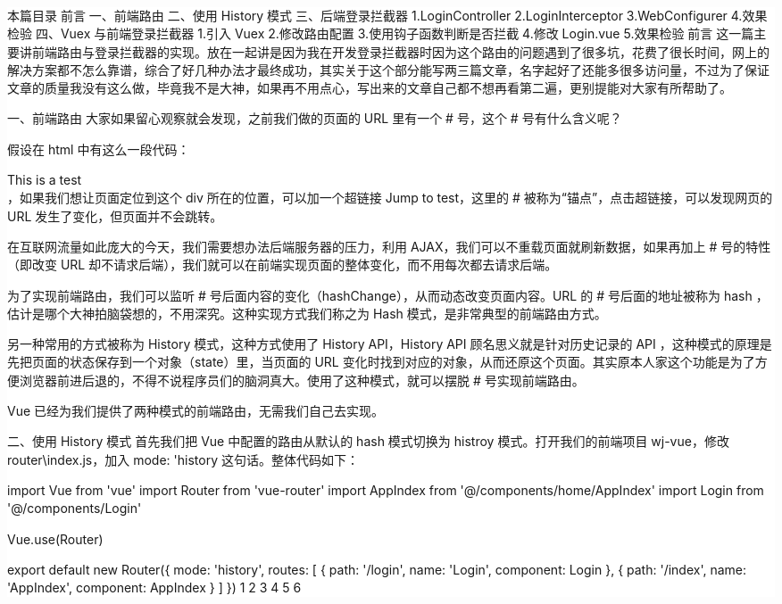 本篇目录
前言
一、前端路由
二、使用 History 模式
三、后端登录拦截器
1.LoginController
2.LoginInterceptor
3.WebConfigurer
4.效果检验
四、Vuex 与前端登录拦截器
1.引入 Vuex
2.修改路由配置
3.使用钩子函数判断是否拦截
4.修改 Login.vue
5.效果检验
前言
这一篇主要讲前端路由与登录拦截器的实现。放在一起讲是因为我在开发登录拦截器时因为这个路由的问题遇到了很多坑，花费了很长时间，网上的解决方案都不怎么靠谱，综合了好几种办法才最终成功，其实关于这个部分能写两三篇文章，名字起好了还能多很多访问量，不过为了保证文章的质量我没有这么做，毕竟我不是大神，如果再不用点心，写出来的文章自己都不想再看第二遍，更别提能对大家有所帮助了。

一、前端路由
大家如果留心观察就会发现，之前我们做的页面的 URL 里有一个 # 号，这个 # 号有什么含义呢？

假设在 html 中有这么一段代码：<div id="test">This is a test</div>，如果我们想让页面定位到这个 div 所在的位置，可以加一个超链接 <a herf="#test">Jump to test</a>，这里的 # 被称为“锚点”，点击超链接，可以发现网页的 URL 发生了变化，但页面并不会跳转。

在互联网流量如此庞大的今天，我们需要想办法后端服务器的压力，利用 AJAX，我们可以不重载页面就刷新数据，如果再加上 # 号的特性（即改变 URL 却不请求后端），我们就可以在前端实现页面的整体变化，而不用每次都去请求后端。

为了实现前端路由，我们可以监听 # 号后面内容的变化（hashChange），从而动态改变页面内容。URL 的 # 号后面的地址被称为 hash ，估计是哪个大神拍脑袋想的，不用深究。这种实现方式我们称之为 Hash 模式，是非常典型的前端路由方式。

另一种常用的方式被称为 History 模式，这种方式使用了 History API，History API 顾名思义就是针对历史记录的 API ，这种模式的原理是先把页面的状态保存到一个对象（state）里，当页面的 URL 变化时找到对应的对象，从而还原这个页面。其实原本人家这个功能是为了方便浏览器前进后退的，不得不说程序员们的脑洞真大。使用了这种模式，就可以摆脱 # 号实现前端路由。

Vue 已经为我们提供了两种模式的前端路由，无需我们自己去实现。

二、使用 History 模式
首先我们把 Vue 中配置的路由从默认的 hash 模式切换为 histroy 模式。打开我们的前端项目 wj-vue，修改 router\index.js，加入 mode: 'history 这句话。整体代码如下：

import Vue from 'vue'
import Router from 'vue-router'
import AppIndex from '@/components/home/AppIndex'
import Login from '@/components/Login'

Vue.use(Router)

export default new Router({
  mode: 'history',
  routes: [
    {
      path: '/login',
      name: 'Login',
      component: Login
    },
    {
      path: '/index',
      name: 'AppIndex',
      component: AppIndex
    }
  ]
})
1
2
3
4
5
6